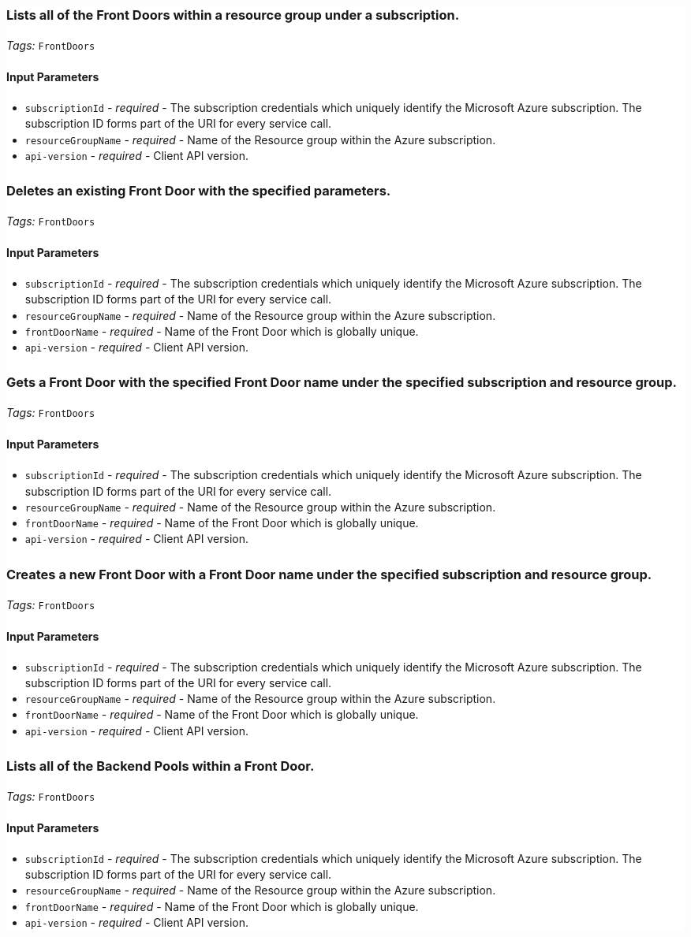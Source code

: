 ### Lists all of the Front Doors within a resource group under a subscription.

*Tags:* `FrontDoors`

#### Input Parameters
* `subscriptionId` - _required_ - The subscription credentials which uniquely identify the Microsoft Azure subscription. The subscription ID forms part of the URI for every service call.
* `resourceGroupName` - _required_ - Name of the Resource group within the Azure subscription.
* `api-version` - _required_ - Client API version.

### Deletes an existing Front Door with the specified parameters.

*Tags:* `FrontDoors`

#### Input Parameters
* `subscriptionId` - _required_ - The subscription credentials which uniquely identify the Microsoft Azure subscription. The subscription ID forms part of the URI for every service call.
* `resourceGroupName` - _required_ - Name of the Resource group within the Azure subscription.
* `frontDoorName` - _required_ - Name of the Front Door which is globally unique.
* `api-version` - _required_ - Client API version.

### Gets a Front Door with the specified Front Door name under the specified subscription and resource group.

*Tags:* `FrontDoors`

#### Input Parameters
* `subscriptionId` - _required_ - The subscription credentials which uniquely identify the Microsoft Azure subscription. The subscription ID forms part of the URI for every service call.
* `resourceGroupName` - _required_ - Name of the Resource group within the Azure subscription.
* `frontDoorName` - _required_ - Name of the Front Door which is globally unique.
* `api-version` - _required_ - Client API version.

### Creates a new Front Door with a Front Door name under the specified subscription and resource group.

*Tags:* `FrontDoors`

#### Input Parameters
* `subscriptionId` - _required_ - The subscription credentials which uniquely identify the Microsoft Azure subscription. The subscription ID forms part of the URI for every service call.
* `resourceGroupName` - _required_ - Name of the Resource group within the Azure subscription.
* `frontDoorName` - _required_ - Name of the Front Door which is globally unique.
* `api-version` - _required_ - Client API version.

### Lists all of the Backend Pools within a Front Door.

*Tags:* `FrontDoors`

#### Input Parameters
* `subscriptionId` - _required_ - The subscription credentials which uniquely identify the Microsoft Azure subscription. The subscription ID forms part of the URI for every service call.
* `resourceGroupName` - _required_ - Name of the Resource group within the Azure subscription.
* `frontDoorName` - _required_ - Name of the Front Door which is globally unique.
* `api-version` - _required_ - Client API version.
